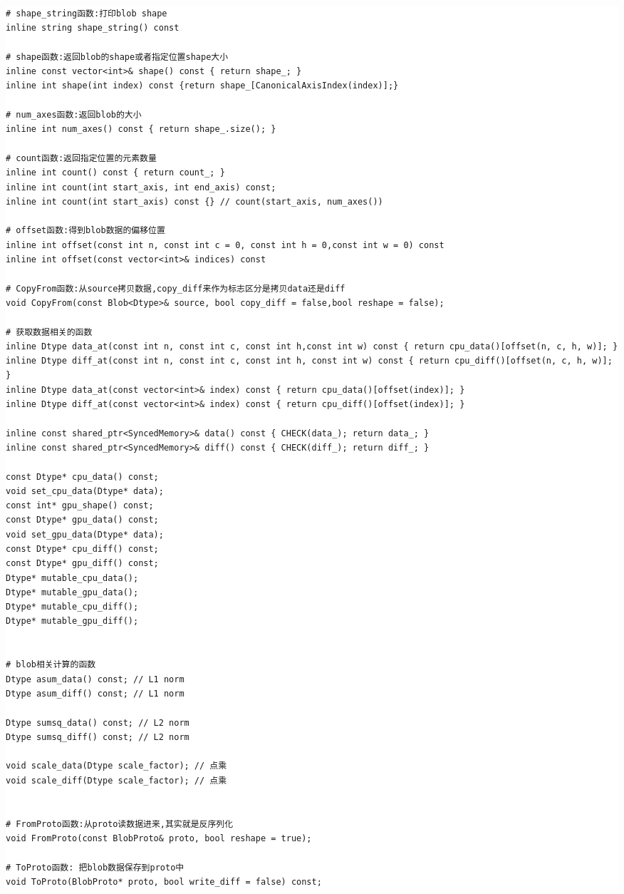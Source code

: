 ```
# shape_string函数:打印blob shape
inline string shape_string() const

# shape函数:返回blob的shape或者指定位置shape大小
inline const vector<int>& shape() const { return shape_; }
inline int shape(int index) const {return shape_[CanonicalAxisIndex(index)];}

# num_axes函数:返回blob的大小
inline int num_axes() const { return shape_.size(); }

# count函数:返回指定位置的元素数量
inline int count() const { return count_; }
inline int count(int start_axis, int end_axis) const;
inline int count(int start_axis) const {} // count(start_axis, num_axes())

# offset函数:得到blob数据的偏移位置
inline int offset(const int n, const int c = 0, const int h = 0,const int w = 0) const
inline int offset(const vector<int>& indices) const

# CopyFrom函数:从source拷贝数据,copy_diff来作为标志区分是拷贝data还是diff
void CopyFrom(const Blob<Dtype>& source, bool copy_diff = false,bool reshape = false);

# 获取数据相关的函数
inline Dtype data_at(const int n, const int c, const int h,const int w) const { return cpu_data()[offset(n, c, h, w)]; }
inline Dtype diff_at(const int n, const int c, const int h, const int w) const { return cpu_diff()[offset(n, c, h, w)]; }
inline Dtype data_at(const vector<int>& index) const { return cpu_data()[offset(index)]; }
inline Dtype diff_at(const vector<int>& index) const { return cpu_diff()[offset(index)]; }

inline const shared_ptr<SyncedMemory>& data() const { CHECK(data_); return data_; }
inline const shared_ptr<SyncedMemory>& diff() const { CHECK(diff_); return diff_; }

const Dtype* cpu_data() const;
void set_cpu_data(Dtype* data);
const int* gpu_shape() const;
const Dtype* gpu_data() const;
void set_gpu_data(Dtype* data);
const Dtype* cpu_diff() const;
const Dtype* gpu_diff() const;
Dtype* mutable_cpu_data();
Dtype* mutable_gpu_data();
Dtype* mutable_cpu_diff();
Dtype* mutable_gpu_diff();


# blob相关计算的函数
Dtype asum_data() const; // L1 norm
Dtype asum_diff() const; // L1 norm

Dtype sumsq_data() const; // L2 norm
Dtype sumsq_diff() const; // L2 norm

void scale_data(Dtype scale_factor); // 点乘
void scale_diff(Dtype scale_factor); // 点乘


# FromProto函数:从proto读数据进来,其实就是反序列化
void FromProto(const BlobProto& proto, bool reshape = true);

# ToProto函数: 把blob数据保存到proto中
void ToProto(BlobProto* proto, bool write_diff = false) const;

```